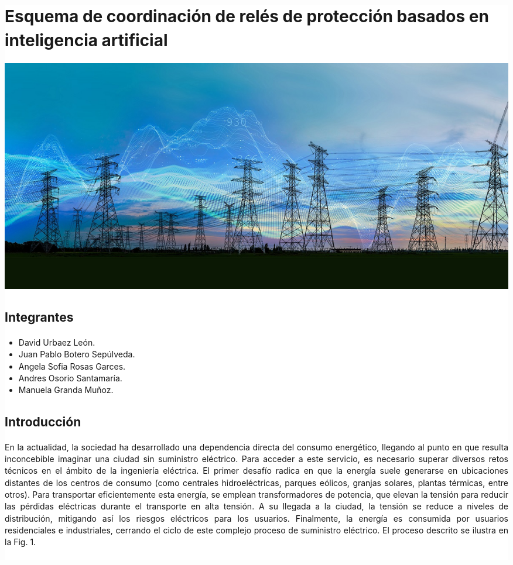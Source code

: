 # Esquema de coordinación de relés de  protección basados en inteligencia artificial

![image](imgs/electrical_grid.jpg)

## Integrantes

* David Urbaez León.
* Juan Pablo Botero Sepúlveda.
* Angela Sofia Rosas Garces.
* Andres Osorio Santamaría.
* Manuela Granda Muñoz.

## Introducción

<div style="text-align: justify"> En la actualidad, la sociedad ha desarrollado una dependencia directa del consumo energético, llegando al punto en que resulta inconcebible imaginar una ciudad sin suministro eléctrico. Para acceder a este servicio, es necesario superar diversos retos técnicos en el ámbito de la ingeniería eléctrica. El primer desafío radica en que la energía suele generarse en ubicaciones distantes de los centros de consumo (como centrales hidroeléctricas, parques eólicos, granjas solares, plantas térmicas, entre otros). Para transportar eficientemente esta energía, se emplean transformadores de potencia, que elevan la tensión para reducir las pérdidas eléctricas durante el transporte en alta tensión. A su llegada a la ciudad, la tensión se reduce a niveles de distribución, mitigando así los riesgos eléctricos para los usuarios. Finalmente, la energía es consumida por usuarios residenciales e industriales, cerrando el ciclo de este complejo proceso de suministro eléctrico. El proceso descrito se ilustra en la Fig. 1. </div> <br>
